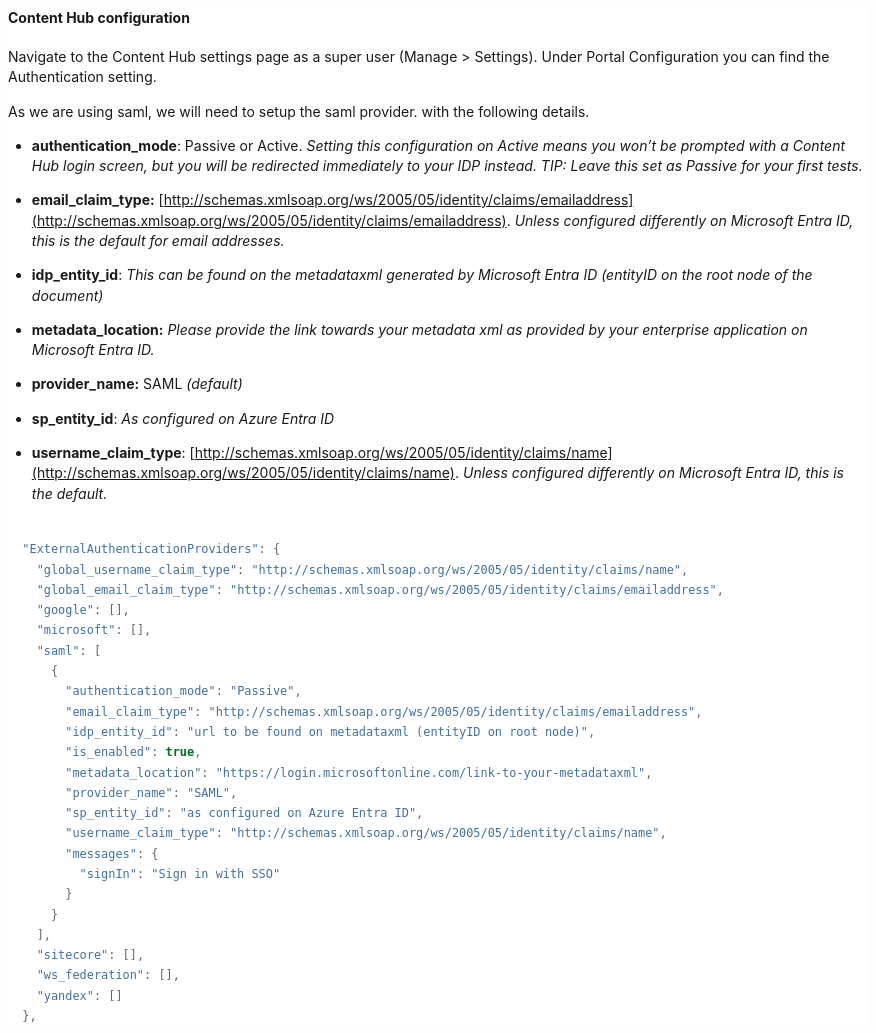 #### Content Hub configuration

Navigate to the Content Hub settings page as a super user (Manage \> Settings). Under Portal Configuration you can find the Authentication setting.

As we are using saml, we will need to setup the saml provider. with the following details.

*   **authentication\_mode**: Passive or Active. _Setting this configuration on Active means you won’t be prompted with a Content Hub login screen, but you will be redirected immediately to your IDP instead. TIP: Leave this set as Passive for your first tests._
    
*   **email\_claim\_type:** [http://schemas.xmlsoap.org/ws/2005/05/identity/claims/emailaddress](http://schemas.xmlsoap.org/ws/2005/05/identity/claims/emailaddress). _Unless configured differently on Microsoft Entra ID, this is the default for email addresses._
    
*   **idp\_entity\_id**: _This can be found on the metadataxml generated by Microsoft Entra ID (entityID on the root node of the document)_
    
*   **metadata\_location:** _Please provide the link towards your metadata xml as provided by your enterprise application on Microsoft Entra ID._
    
*   **provider\_name:** SAML _(default)_
    
*   **sp\_entity\_id**: _As configured on Azure Entra ID_
    
*   **username\_claim\_type**: [http://schemas.xmlsoap.org/ws/2005/05/identity/claims/name](http://schemas.xmlsoap.org/ws/2005/05/identity/claims/name). _Unless configured differently on Microsoft Entra ID, this is the default._
    

```csharp

  "ExternalAuthenticationProviders": {
    "global_username_claim_type": "http://schemas.xmlsoap.org/ws/2005/05/identity/claims/name",
    "global_email_claim_type": "http://schemas.xmlsoap.org/ws/2005/05/identity/claims/emailaddress",
    "google": [],
    "microsoft": [],
    "saml": [
      {
        "authentication_mode": "Passive",
        "email_claim_type": "http://schemas.xmlsoap.org/ws/2005/05/identity/claims/emailaddress",
        "idp_entity_id": "url to be found on metadataxml (entityID on root node)",
        "is_enabled": true,
        "metadata_location": "https://login.microsoftonline.com/link-to-your-metadataxml",
        "provider_name": "SAML",
        "sp_entity_id": "as configured on Azure Entra ID",
        "username_claim_type": "http://schemas.xmlsoap.org/ws/2005/05/identity/claims/name",
        "messages": {
          "signIn": "Sign in with SSO"
        }
      }
    ],
    "sitecore": [],
    "ws_federation": [],
    "yandex": []
  },
```
